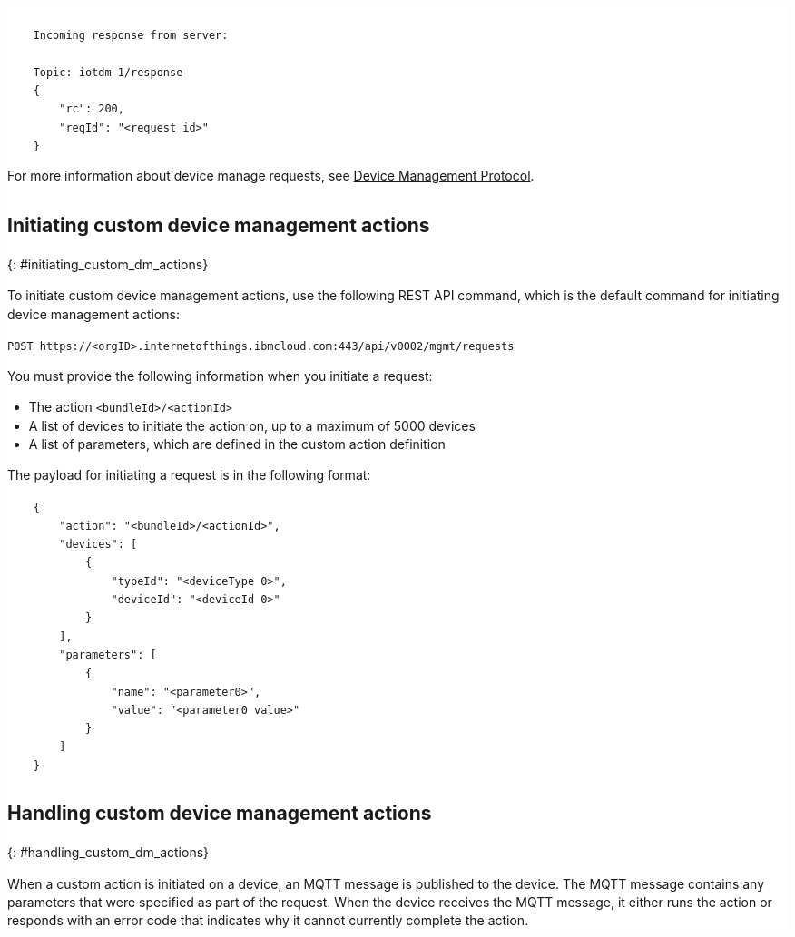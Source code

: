 ```

	Incoming response from server:

	Topic: iotdm-1/response
	{
		"rc": 200,
		"reqId": "<request id>"
	}

```

For more information about device manage requests, see [Device Management Protocol](index.html).

## Initiating custom device management actions
{: #initiating_custom_dm_actions}

To initiate custom device management actions, use the following REST API command, which is the default command for initiating device management actions:

`POST https://<orgID>.internetofthings.ibmcloud.com:443/api/v0002/mgmt/requests`

You must provide the following information when you initiate a request:

- The action ``<bundleId>/<actionId>``
- A list of devices to initiate the action on, up to a maximum of 5000 devices
- A list of parameters, which are defined in the custom action definition

The payload for initiating a request is in the following format:

```
	{
		"action": "<bundleId>/<actionId>",
		"devices": [
			{
				"typeId": "<deviceType 0>",
				"deviceId": "<deviceId 0>"
			}
		],
		"parameters": [
			{
				"name": "<parameter0>",
				"value": "<parameter0 value>"
			}
		]
	}

```


## Handling custom device management actions
{: #handling_custom_dm_actions}

When a custom action is initiated on a device, an MQTT message is published to the device. The MQTT message contains any parameters that were specified as part of the request. When the device receives the MQTT message, it either runs the action or responds with an error code that indicates why it cannot currently complete the action.
